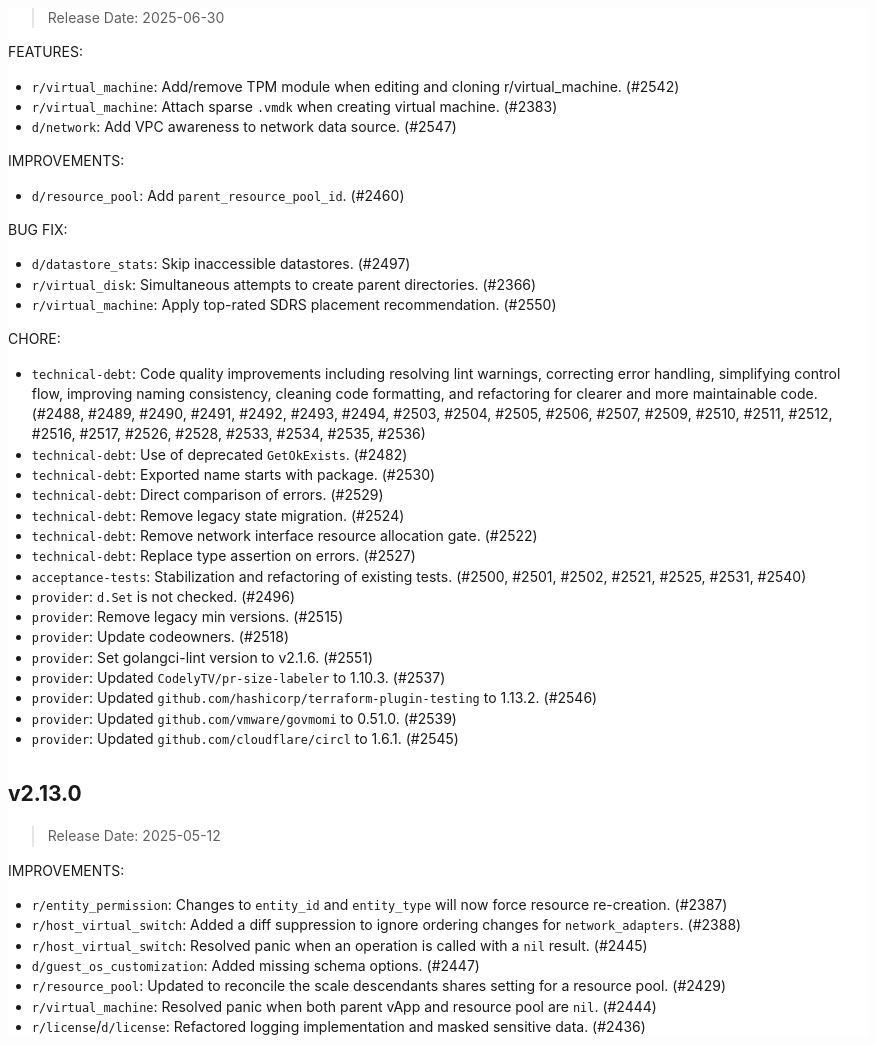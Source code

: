 > Release Date: 2025-06-30

FEATURES:

- `r/virtual_machine`: Add/remove TPM module when editing and cloning r/virtual_machine. (#2542)
- `r/virtual_machine`: Attach sparse `.vmdk` when creating virtual machine. (#2383)
- `d/network`: Add VPC awareness to network data source. (#2547)

IMPROVEMENTS:

- `d/resource_pool`: Add `parent_resource_pool_id`. (#2460)

BUG FIX:

- `d/datastore_stats`: Skip inaccessible datastores. (#2497)
- `r/virtual_disk`: Simultaneous attempts to create parent directories. (#2366)
- `r/virtual_machine`: Apply top-rated SDRS placement recommendation. (#2550)

CHORE:

- `technical-debt`: Code quality improvements including resolving lint warnings, correcting error handling, simplifying control flow, improving naming consistency, cleaning code formatting, and refactoring for clearer and more maintainable code. (#2488, #2489, #2490, #2491, #2492, #2493, #2494, #2503, #2504, #2505, #2506, #2507, #2509, #2510, #2511, #2512, #2516, #2517, #2526, #2528, #2533, #2534, #2535, #2536)
- `technical-debt`: Use of deprecated `GetOkExists`. (#2482)
- `technical-debt`: Exported name starts with package. (#2530)
- `technical-debt`: Direct comparison of errors. (#2529)
- `technical-debt`: Remove legacy state migration. (#2524)
- `technical-debt`: Remove network interface resource allocation gate. (#2522)
- `technical-debt`: Replace type assertion on errors. (#2527)
- `acceptance-tests`: Stabilization and refactoring of existing tests. (#2500, #2501, #2502, #2521, #2525, #2531, #2540)
- `provider`: `d.Set` is not checked. (#2496)
- `provider`: Remove legacy min versions. (#2515)
- `provider`: Update codeowners. (#2518)
- `provider`: Set golangci-lint version to v2.1.6. (#2551)
- `provider`: Updated `CodelyTV/pr-size-labeler` to 1.10.3. (#2537)
- `provider`: Updated `github.com/hashicorp/terraform-plugin-testing` to 1.13.2. (#2546)
- `provider`: Updated `github.com/vmware/govmomi` to 0.51.0. (#2539)
- `provider`: Updated `github.com/cloudflare/circl` to 1.6.1. (#2545)

## v2.13.0

> Release Date: 2025-05-12

IMPROVEMENTS:

- `r/entity_permission`: Changes to `entity_id` and `entity_type` will now force resource re-creation. (#2387)
- `r/host_virtual_switch`: Added a diff suppression to ignore ordering changes for `network_adapters`. (#2388)
- `r/host_virtual_switch`: Resolved panic when an operation is called with a `nil` result. (#2445)
- `d/guest_os_customization`: Added missing schema options. (#2447)
- `r/resource_pool`: Updated to reconcile the scale descendants shares setting for a resource pool. (#2429)
- `r/virtual_machine`: Resolved panic when both parent vApp and resource pool are `nil`. (#2444)
- `r/license`/`d/license`: Refactored logging implementation and masked sensitive data. (#2436)
